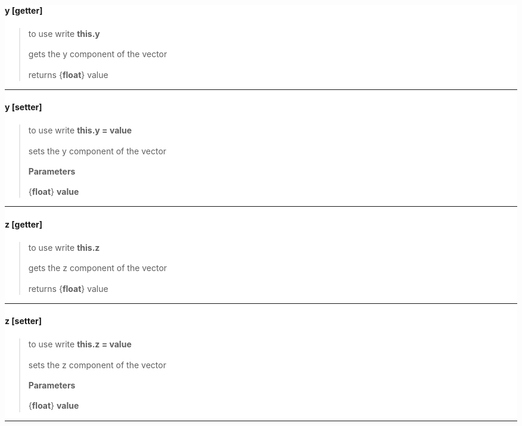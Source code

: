 
#### y [getter]
> to use write **this.y**
> 
> gets the y component of the vector
> 
> 
> returns {**float**} value
> 
> 

---

#### y [setter]
> to use write **this.y = value**
> 
> sets the y component of the vector
> 
> 
> **Parameters**
> 
> {**float**} **value** 
> 
> 

---

#### z [getter]
> to use write **this.z**
> 
> gets the z component of the vector
> 
> 
> returns {**float**} value
> 
> 

---

#### z [setter]
> to use write **this.z = value**
> 
> sets the z component of the vector
> 
> 
> **Parameters**
> 
> {**float**} **value** 
> 
> 

---
